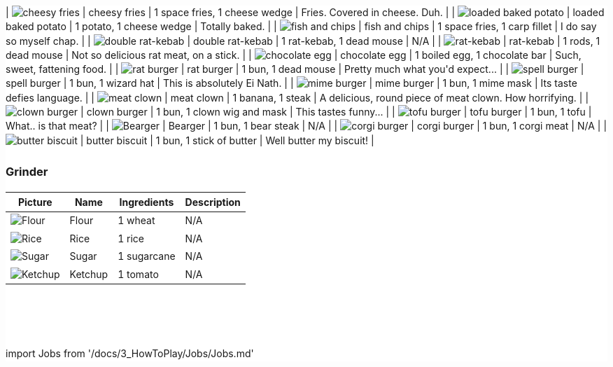 | ![cheesy fries](\img\food\food_cheesyfries.png)               | cheesy fries         | 1 space fries, 1 cheese wedge         | Fries. Covered in cheese. Duh.                                        |
| ![loaded baked potato](\img\food\food_loadedbakedpotato.png)  | loaded baked potato  | 1 potato, 1 cheese wedge              | Totally baked.                                                        |
| ![fish and chips](\img\food\food_fishandchips.png)            | fish and chips       | 1 space fries, 1 carp fillet          | I do say so myself chap.                                              |
| ![double rat-kebab](\img\food\food_doubleratkebab.png)        | double rat-kebab     | 1 rat-kebab, 1 dead mouse             | N/A                                                                   |
| ![rat-kebab](\img\food\food_ratkebab.png)                     | rat-kebab            | 1 rods, 1 dead mouse                  | Not so delicious rat meat, on a stick.                                |
| ![chocolate egg](\img\food\food_chocolateegg.png)             | chocolate egg        | 1 boiled egg, 1 chocolate bar         | Such, sweet, fattening food.                                          |
| ![rat burger](\img\food\burgerbread_ratburger.png)            | rat burger           | 1 bun, 1 dead mouse                   | Pretty much what you'd expect...                                      |
| ![spell burger](\img\food\burgerbread_spellburger.png)        | spell burger         | 1 bun, 1 wizard hat                   | This is absolutely Ei Nath.                                           |
| ![mime burger](\img\food\burgerbread_mimeburger.png)          | mime burger          | 1 bun, 1 mime mask                    | Its taste defies language.                                            |
| ![meat clown](\img\food\food_meatclown.png)                   | meat clown           | 1 banana, 1 steak                     | A delicious, round piece of meat clown. How horrifying.               |
| ![clown burger](\img\food\burgerbread_clownburger.png)        | clown burger         | 1 bun, 1 clown wig and mask           | This tastes funny...                                                  |
| ![tofu burger](\img\food\burgerbread_tofuburger.png)          | tofu burger          | 1 bun, 1 tofu                         | What.. is that meat?                                                  |
| ![Bearger](\img\food\burgerbread_bearger.png)                 | Bearger              | 1 bun, 1 bear steak                   | N/A                                                                   |
| ![corgi burger](\img\food\burgerbread_hburger.png)            | corgi burger         | 1 bun, 1 corgi meat                   | N/A                                                                   |
| ![butter biscuit](\img\food\food_butterbiscuit.png)           | butter biscuit       | 1 bun, 1 stick of butter              | Well butter my biscuit!                                               |

### Grinder

| Picture      | Name    | Ingredients | Description |
| ------------ | ------- | ----------- | ----------- |
| ![Flour](\img\No_image.png)   | Flour   | 1 wheat     | N/A         |
| ![Rice](\img\No_image.png)    | Rice    | 1 rice      | N/A         |
| ![Sugar](\img\No_image.png)   | Sugar   | 1 sugarcane | N/A         |
| ![Ketchup](\img\No_image.png) | Ketchup | 1 tomato    | N/A         |




  <br/>
<br/>
<br/>

import Jobs from '/docs/3_HowToPlay/Jobs/Jobs.md'

<Jobs />





